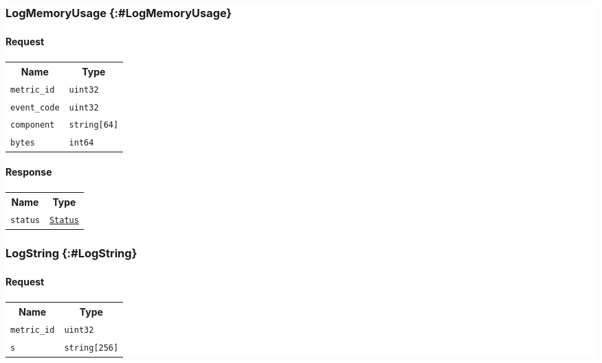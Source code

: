 ### LogMemoryUsage {:#LogMemoryUsage}


#### Request
<table>
    <tr><th>Name</th><th>Type</th></tr>
    <tr>
            <td><code>metric_id</code></td>
            <td>
                <code>uint32</code>
            </td>
        </tr><tr>
            <td><code>event_code</code></td>
            <td>
                <code>uint32</code>
            </td>
        </tr><tr>
            <td><code>component</code></td>
            <td>
                <code>string[64]</code>
            </td>
        </tr><tr>
            <td><code>bytes</code></td>
            <td>
                <code>int64</code>
            </td>
        </tr></table>


#### Response
<table>
    <tr><th>Name</th><th>Type</th></tr>
    <tr>
            <td><code>status</code></td>
            <td>
                <code><a class='link' href='#Status'>Status</a></code>
            </td>
        </tr></table>

### LogString {:#LogString}


#### Request
<table>
    <tr><th>Name</th><th>Type</th></tr>
    <tr>
            <td><code>metric_id</code></td>
            <td>
                <code>uint32</code>
            </td>
        </tr><tr>
            <td><code>s</code></td>
            <td>
                <code>string[256]</code>
            </td>
        </tr></table>
